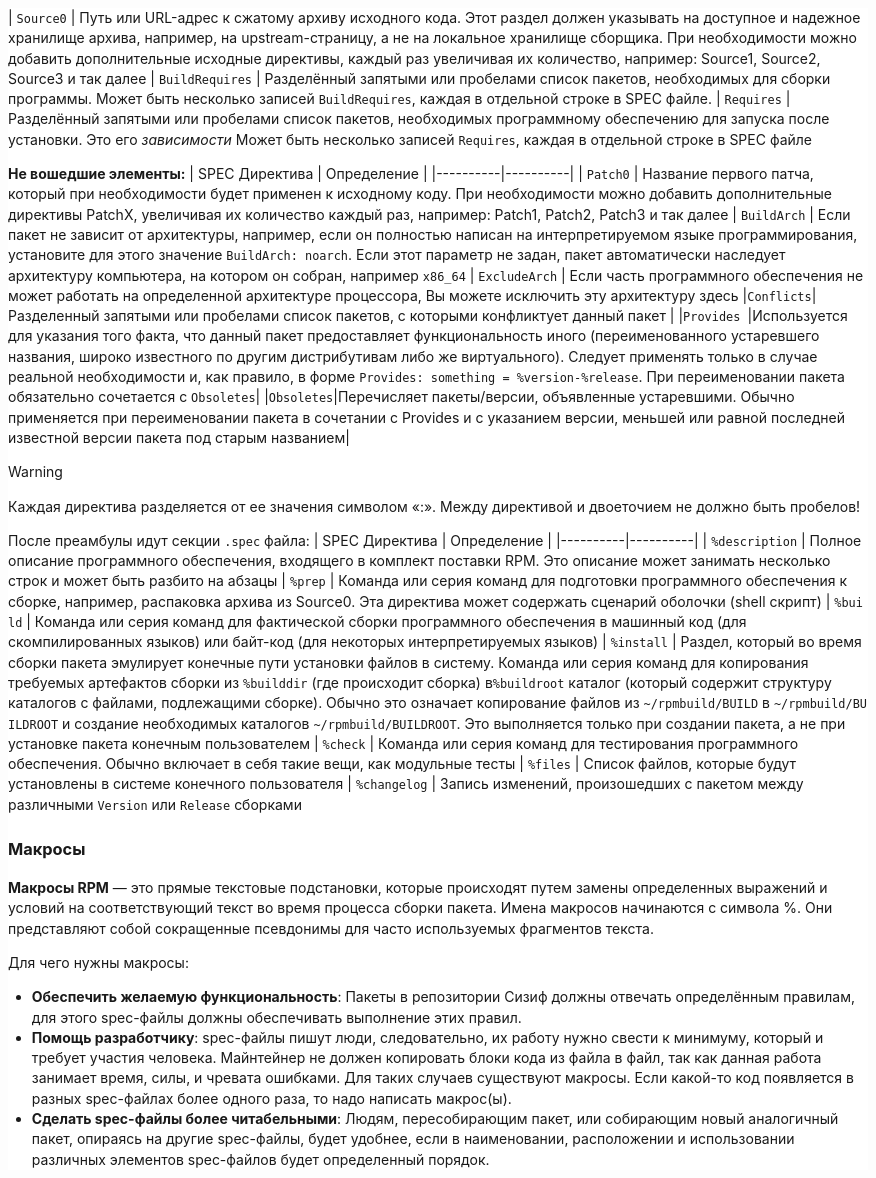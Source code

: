 | ``Source0``       | Путь или URL-адрес к сжатому архиву исходного кода. Этот раздел должен указывать на доступное и надежное хранилище архива, например, на upstream-страницу, а не на локальное хранилище сборщика. При необходимости можно добавить дополнительные исходные директивы, каждый раз увеличивая их количество, например: Source1, Source2, Source3 и так далее
| ``BuildRequires`` | Разделённый запятыми или пробелами список пакетов, необходимых для сборки программы. Может быть несколько записей ``BuildRequires``, каждая в отдельной строке в SPEC файле.
| ``Requires`` | Разделённый запятыми или пробелами список пакетов, необходимых программному обеспечению для запуска после установки. Это его *зависимости* Может быть несколько записей ``Requires``, каждая в отдельной строке в SPEC файле

**Не вошедшие элементы:**
| SPEC Директива | Определение |
|----------|----------|
| ``Patch0``        | Название первого патча, который при необходимости будет применен к исходному коду. При необходимости можно добавить дополнительные директивы PatchX, увеличивая их количество каждый раз, например: Patch1, Patch2, Patch3 и так далее
| ``BuildArch``     | Если пакет не зависит от архитектуры, например, если он полностью написан на интерпретируемом языке программирования, установите для этого значение ``BuildArch: noarch``. Если этот параметр не задан, пакет автоматически наследует архитектуру компьютера, на котором он собран, например ``x86_64``
| ``ExcludeArch``   | Если часть программного обеспечения не может работать на определенной архитектуре процессора, Вы можете исключить эту архитектуру здесь
|``Conflicts``| Разделенный запятыми или пробелами список пакетов, с которыми конфликтует данный пакет |
|``Provides ``|Используется для указания того факта, что данный пакет предоставляет функциональность иного (переименованного устаревшего названия, широко известного по другим дистрибутивам либо же виртуального). Следует применять только в случае реальной необходимости и, как правило, в форме `Provides: something = %version-%release`. При переименовании пакета обязательно сочетается с `Obsoletes`|
|`Obsoletes`|Перечисляет пакеты/версии, объявленные устаревшими. Обычно применяется при переименовании пакета в сочетании с Provides и с указанием версии, меньшей или равной последней известной версии пакета под старым названием|

> [!WARNING]
> Каждая директива разделяется от ее значения символом «:». Между директивой и
двоеточием не должно быть пробелов!

После преамбулы идут секции `.spec` файла:
| SPEC Директива | Определение |
|----------|----------|
| ``%description`` | Полное описание программного обеспечения, входящего в комплект поставки RPM. Это описание может занимать несколько строк и может быть разбито на абзацы
| ``%prep``        | Команда или серия команд для подготовки программного обеспечения к сборке, например, распаковка архива из Source0. Эта директива может содержать сценарий оболочки (shell скрипт)
| ``%build``       | Команда или серия команд для фактической сборки программного обеспечения в машинный код (для скомпилированных языков) или байт-код (для некоторых интерпретируемых языков)
| ``%install``     | Раздел, который во время сборки пакета эмулирует конечные пути установки файлов в систему. Команда или серия команд для копирования требуемых артефактов сборки из ``%builddir`` (где происходит сборка) в``%buildroot`` каталог (который содержит структуру каталогов с файлами, подлежащими сборке). Обычно это означает копирование файлов из ``~/rpmbuild/BUILD`` в ``~/rpmbuild/BUILDROOT`` и создание необходимых каталогов ``~/rpmbuild/BUILDROOT``.  Это выполняется только при создании пакета, а не при установке пакета конечным пользователем
| ``%check``       | Команда или серия команд для тестирования программного обеспечения. Обычно включает в себя такие вещи, как модульные тесты
| ``%files``       | Список файлов, которые будут установлены в системе конечного пользователя
| ``%changelog``   | Запись изменений, произошедших с пакетом между различными ``Version`` или ``Release`` сборками

### Макросы
**Макросы RPM** — это прямые текстовые подстановки, которые происходят путем замены определенных выражений и условий на соответствующий текст во время процесса сборки пакета. Имена макросов начинаются с символа %. Они представляют собой сокращенные псевдонимы для часто используемых фрагментов текста.

Для чего нужны макросы:

- **Обеспечить желаемую функциональность**: Пакеты в репозитории Сизиф должны отвечать определённым правилам, для этого spec-файлы должны обеспечивать выполнение этих правил.
- **Помощь разработчику**: spec-файлы пишут люди, следовательно, их работу нужно свести к минимуму, который и требует участия человека. Майнтейнер не должен копировать блоки кода из файла в файл, так как данная работа занимает время, силы, и чревата ошибками. Для таких случаев существуют макросы. Если какой-то код появляется в разных spec-файлах более одного раза, то надо написать макрос(ы).
- **Сделать spec-файлы более читабельными**: Людям, пересобирающим пакет, или собирающим новый аналогичный пакет, опираясь на другие spec-файлы, будет удобнее, если в наименовании, расположении и использовании различных элементов spec-файлов будет определенный порядок.
